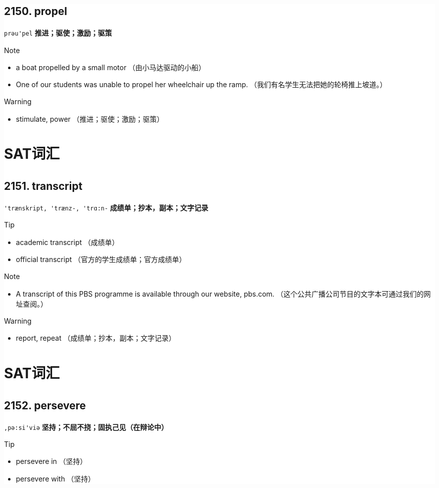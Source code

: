 ## 2150. propel

`prəu'pel`  **推进；驱使；激励；驱策**

> [!NOTE]
>
> - a boat propelled by a small motor （由小马达驱动的小船）
>
> - One of our students was unable to propel her wheelchair up the ramp. （我们有名学生无法把她的轮椅推上坡道。）
>

> [!WARNING]
>
> - stimulate, power （推进；驱使；激励；驱策）
>

# SAT词汇

## 2151. transcript

`'trænskript, 'trænz-, 'trɑ:n-`  **成绩单；抄本，副本；文字记录**

> [!TIP]
>
> - academic transcript （成绩单）
>
> - official transcript （官方的学生成绩单；官方成绩单）
>

> [!NOTE]
>
> - A transcript of this PBS programme is available through our website, pbs.com. （这个公共广播公司节目的文字本可通过我们的网址查阅。）
>

> [!WARNING]
>
> - report, repeat （成绩单；抄本，副本；文字记录）
>

# SAT词汇

## 2152. persevere

`,pə:si'viə`  **坚持；不屈不挠；固执己见（在辩论中）**

> [!TIP]
>
> - persevere in （坚持）
>
> - persevere with （坚持）
>
